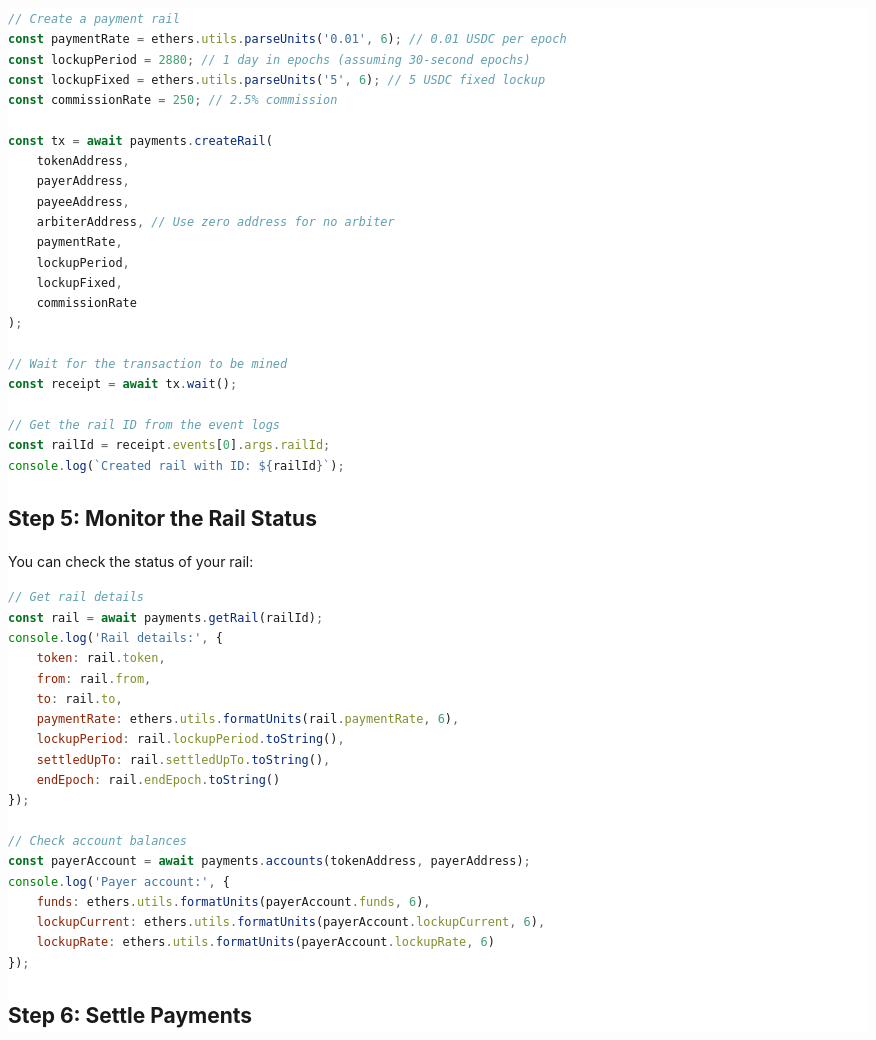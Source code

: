 ```javascript
// Create a payment rail
const paymentRate = ethers.utils.parseUnits('0.01', 6); // 0.01 USDC per epoch
const lockupPeriod = 2880; // 1 day in epochs (assuming 30-second epochs)
const lockupFixed = ethers.utils.parseUnits('5', 6); // 5 USDC fixed lockup
const commissionRate = 250; // 2.5% commission

const tx = await payments.createRail(
    tokenAddress,
    payerAddress,
    payeeAddress,
    arbiterAddress, // Use zero address for no arbiter
    paymentRate,
    lockupPeriod,
    lockupFixed,
    commissionRate
);

// Wait for the transaction to be mined
const receipt = await tx.wait();

// Get the rail ID from the event logs
const railId = receipt.events[0].args.railId;
console.log(`Created rail with ID: ${railId}`);
```

## Step 5: Monitor the Rail Status

You can check the status of your rail:

```javascript
// Get rail details
const rail = await payments.getRail(railId);
console.log('Rail details:', {
    token: rail.token,
    from: rail.from,
    to: rail.to,
    paymentRate: ethers.utils.formatUnits(rail.paymentRate, 6),
    lockupPeriod: rail.lockupPeriod.toString(),
    settledUpTo: rail.settledUpTo.toString(),
    endEpoch: rail.endEpoch.toString()
});

// Check account balances
const payerAccount = await payments.accounts(tokenAddress, payerAddress);
console.log('Payer account:', {
    funds: ethers.utils.formatUnits(payerAccount.funds, 6),
    lockupCurrent: ethers.utils.formatUnits(payerAccount.lockupCurrent, 6),
    lockupRate: ethers.utils.formatUnits(payerAccount.lockupRate, 6)
});
```

## Step 6: Settle Payments
